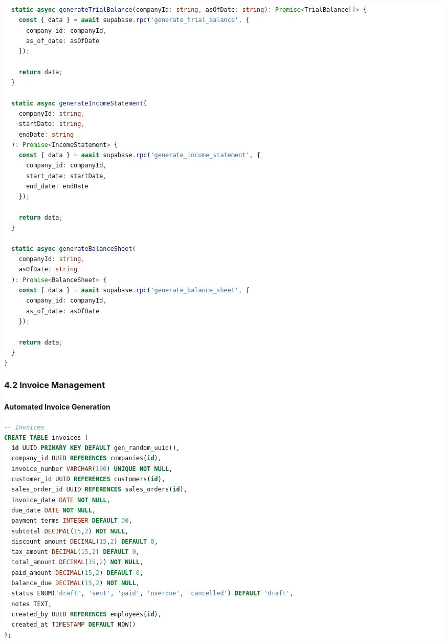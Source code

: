 ```typescript
  static async generateTrialBalance(companyId: string, asOfDate: string): Promise<TrialBalance[]> {
    const { data } = await supabase.rpc('generate_trial_balance', {
      company_id: companyId,
      as_of_date: asOfDate
    });
    
    return data;
  }
  
  static async generateIncomeStatement(
    companyId: string, 
    startDate: string, 
    endDate: string
  ): Promise<IncomeStatement> {
    const { data } = await supabase.rpc('generate_income_statement', {
      company_id: companyId,
      start_date: startDate,
      end_date: endDate
    });
    
    return data;
  }
  
  static async generateBalanceSheet(
    companyId: string, 
    asOfDate: string
  ): Promise<BalanceSheet> {
    const { data } = await supabase.rpc('generate_balance_sheet', {
      company_id: companyId,
      as_of_date: asOfDate
    });
    
    return data;
  }
}
```

### 4.2 Invoice Management

#### Automated Invoice Generation

```sql
-- Invoices
CREATE TABLE invoices (
  id UUID PRIMARY KEY DEFAULT gen_random_uuid(),
  company_id UUID REFERENCES companies(id),
  invoice_number VARCHAR(100) UNIQUE NOT NULL,
  customer_id UUID REFERENCES customers(id),
  sales_order_id UUID REFERENCES sales_orders(id),
  invoice_date DATE NOT NULL,
  due_date DATE NOT NULL,
  payment_terms INTEGER DEFAULT 30,
  subtotal DECIMAL(15,2) NOT NULL,
  discount_amount DECIMAL(15,2) DEFAULT 0,
  tax_amount DECIMAL(15,2) DEFAULT 0,
  total_amount DECIMAL(15,2) NOT NULL,
  paid_amount DECIMAL(15,2) DEFAULT 0,
  balance_due DECIMAL(15,2) NOT NULL,
  status ENUM('draft', 'sent', 'paid', 'overdue', 'cancelled') DEFAULT 'draft',
  notes TEXT,
  created_by UUID REFERENCES employees(id),
  created_at TIMESTAMP DEFAULT NOW()
);
```